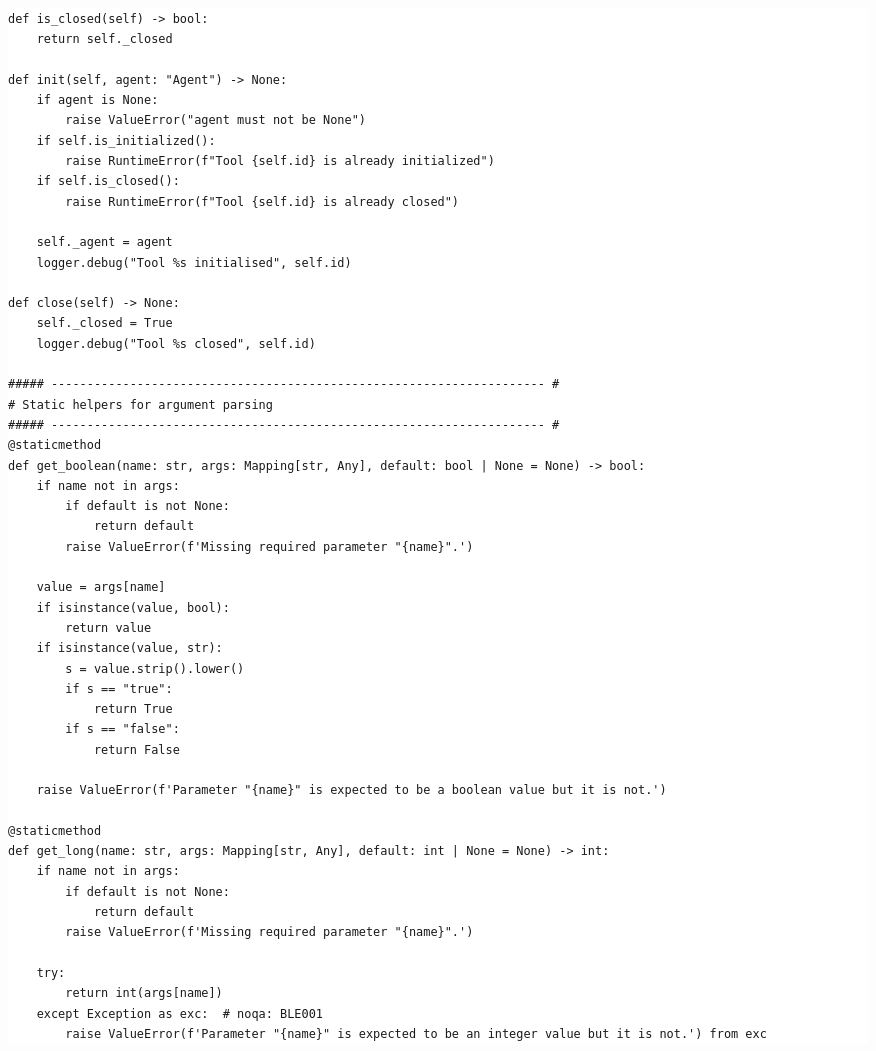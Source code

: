     def is_closed(self) -> bool:
        return self._closed

    def init(self, agent: "Agent") -> None:
        if agent is None:
            raise ValueError("agent must not be None")
        if self.is_initialized():
            raise RuntimeError(f"Tool {self.id} is already initialized")
        if self.is_closed():
            raise RuntimeError(f"Tool {self.id} is already closed")

        self._agent = agent
        logger.debug("Tool %s initialised", self.id)

    def close(self) -> None:
        self._closed = True
        logger.debug("Tool %s closed", self.id)

    ##### --------------------------------------------------------------------- #
    # Static helpers for argument parsing
    ##### --------------------------------------------------------------------- #
    @staticmethod
    def get_boolean(name: str, args: Mapping[str, Any], default: bool | None = None) -> bool:
        if name not in args:
            if default is not None:
                return default
            raise ValueError(f'Missing required parameter "{name}".')

        value = args[name]
        if isinstance(value, bool):
            return value
        if isinstance(value, str):
            s = value.strip().lower()
            if s == "true":
                return True
            if s == "false":
                return False

        raise ValueError(f'Parameter "{name}" is expected to be a boolean value but it is not.')

    @staticmethod
    def get_long(name: str, args: Mapping[str, Any], default: int | None = None) -> int:
        if name not in args:
            if default is not None:
                return default
            raise ValueError(f'Missing required parameter "{name}".')

        try:
            return int(args[name])
        except Exception as exc:  # noqa: BLE001
            raise ValueError(f'Parameter "{name}" is expected to be an integer value but it is not.') from exc
